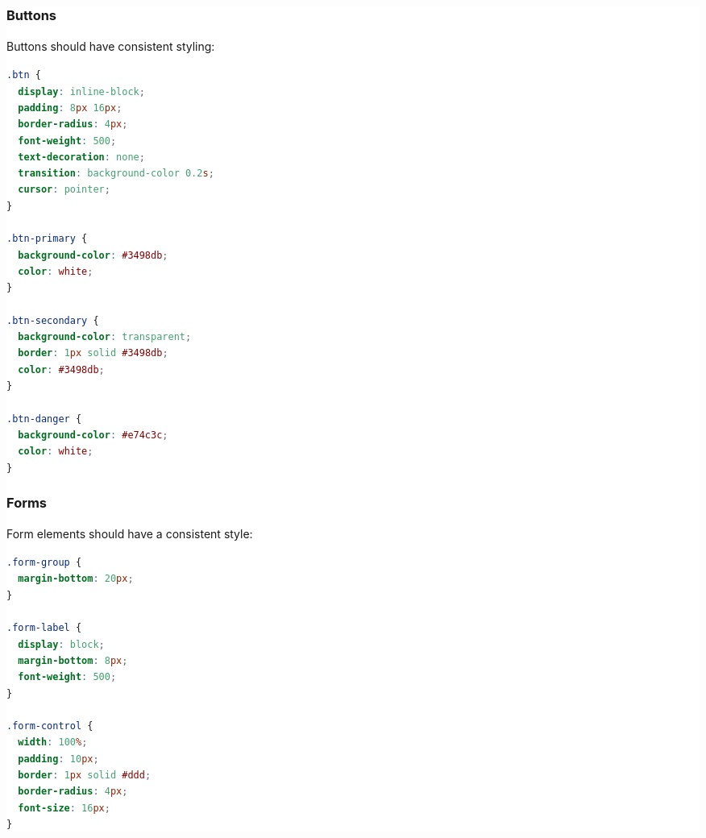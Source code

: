 ### Buttons
Buttons should have consistent styling:
```css
.btn {
  display: inline-block;
  padding: 8px 16px;
  border-radius: 4px;
  font-weight: 500;
  text-decoration: none;
  transition: background-color 0.2s;
  cursor: pointer;
}

.btn-primary {
  background-color: #3498db;
  color: white;
}

.btn-secondary {
  background-color: transparent;
  border: 1px solid #3498db;
  color: #3498db;
}

.btn-danger {
  background-color: #e74c3c;
  color: white;
}
```

### Forms
Form elements should have a consistent style:
```css
.form-group {
  margin-bottom: 20px;
}

.form-label {
  display: block;
  margin-bottom: 8px;
  font-weight: 500;
}

.form-control {
  width: 100%;
  padding: 10px;
  border: 1px solid #ddd;
  border-radius: 4px;
  font-size: 16px;
}
```

